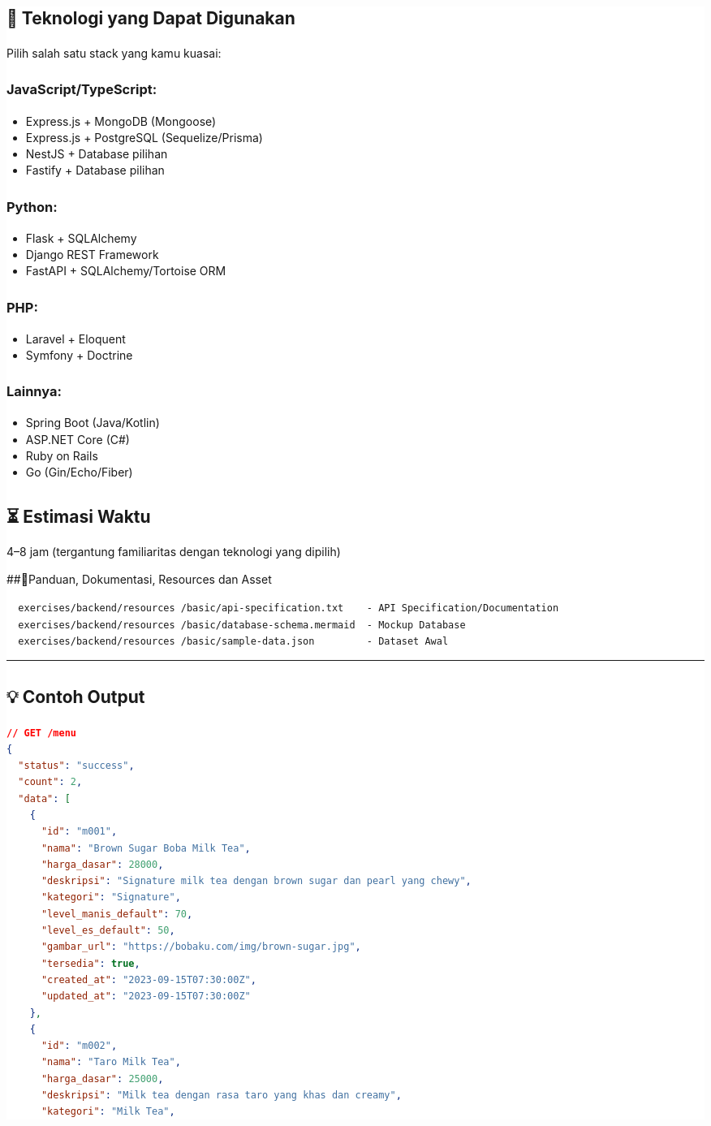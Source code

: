 ## 🧰 Teknologi yang Dapat Digunakan
Pilih salah satu stack yang kamu kuasai:

### JavaScript/TypeScript:
- Express.js + MongoDB (Mongoose)
- Express.js + PostgreSQL (Sequelize/Prisma)
- NestJS + Database pilihan
- Fastify + Database pilihan

### Python:
- Flask + SQLAlchemy
- Django REST Framework
- FastAPI + SQLAlchemy/Tortoise ORM

### PHP:
- Laravel + Eloquent
- Symfony + Doctrine

### Lainnya:
- Spring Boot (Java/Kotlin)
- ASP.NET Core (C#)
- Ruby on Rails
- Go (Gin/Echo/Fiber)

## ⏳ Estimasi Waktu
4–8 jam (tergantung familiaritas dengan teknologi yang dipilih)

##📖Panduan, Dokumentasi, Resources dan Asset
    
      exercises/backend/resources /basic/api-specification.txt    - API Specification/Documentation
      exercises/backend/resources /basic/database-schema.mermaid  - Mockup Database
      exercises/backend/resources /basic/sample-data.json         - Dataset Awal
---

## 💡 Contoh Output

```json
// GET /menu
{
  "status": "success",
  "count": 2,
  "data": [
    {
      "id": "m001",
      "nama": "Brown Sugar Boba Milk Tea",
      "harga_dasar": 28000,
      "deskripsi": "Signature milk tea dengan brown sugar dan pearl yang chewy",
      "kategori": "Signature",
      "level_manis_default": 70,
      "level_es_default": 50,
      "gambar_url": "https://bobaku.com/img/brown-sugar.jpg",
      "tersedia": true,
      "created_at": "2023-09-15T07:30:00Z",
      "updated_at": "2023-09-15T07:30:00Z"
    },
    {
      "id": "m002",
      "nama": "Taro Milk Tea",
      "harga_dasar": 25000,
      "deskripsi": "Milk tea dengan rasa taro yang khas dan creamy",
      "kategori": "Milk Tea",
```